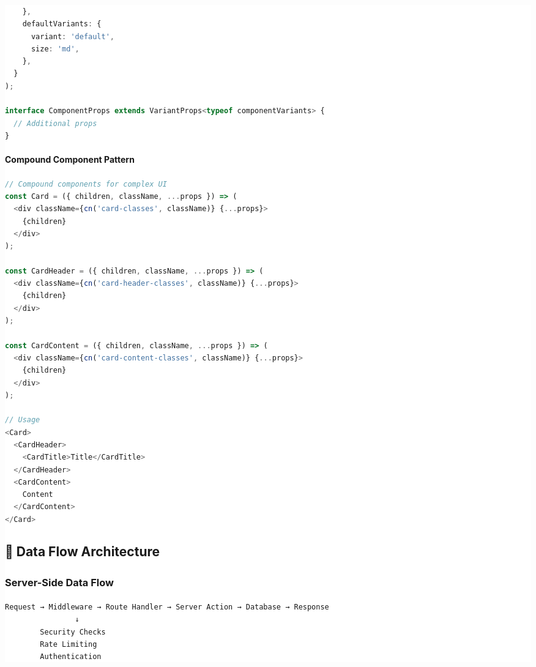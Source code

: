 ```typescript
    },
    defaultVariants: {
      variant: 'default',
      size: 'md',
    },
  }
);

interface ComponentProps extends VariantProps<typeof componentVariants> {
  // Additional props
}
```

#### Compound Component Pattern
```typescript
// Compound components for complex UI
const Card = ({ children, className, ...props }) => (
  <div className={cn('card-classes', className)} {...props}>
    {children}
  </div>
);

const CardHeader = ({ children, className, ...props }) => (
  <div className={cn('card-header-classes', className)} {...props}>
    {children}
  </div>
);

const CardContent = ({ children, className, ...props }) => (
  <div className={cn('card-content-classes', className)} {...props}>
    {children}
  </div>
);

// Usage
<Card>
  <CardHeader>
    <CardTitle>Title</CardTitle>
  </CardHeader>
  <CardContent>
    Content
  </CardContent>
</Card>
```

## 🔄 Data Flow Architecture

### Server-Side Data Flow

```
Request → Middleware → Route Handler → Server Action → Database → Response
                ↓
        Security Checks
        Rate Limiting
        Authentication
```
